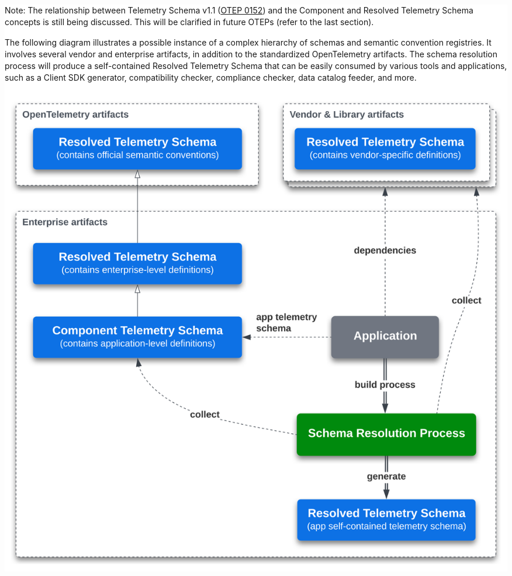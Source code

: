Note: The relationship between Telemetry Schema v1.1
([OTEP 0152](https://github.com/open-telemetry/oteps/blob/main/text/0152-telemetry-schemas.md))
and the Component and Resolved Telemetry Schema concepts is still being
discussed. This will be clarified in future OTEPs (refer to the last section).

The following diagram illustrates a possible instance of a complex hierarchy of
schemas and semantic convention registries. It involves several vendor and
enterprise artifacts, in addition to the standardized OpenTelemetry artifacts.
The schema resolution process will produce a self-contained Resolved Telemetry
Schema that can be easily consumed by various tools and applications, such as a
Client SDK generator, compatibility checker, compliance checker, data catalog
feeder, and more.

![Example of Telemetry Schema Hierarchy](./img/0240-otel-weaver-hierarchy.svg)
